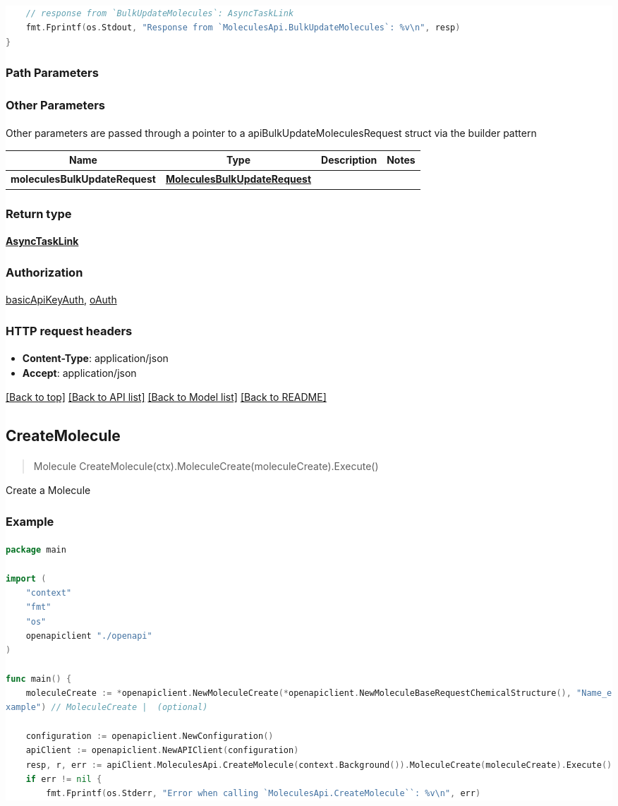 ```go
    // response from `BulkUpdateMolecules`: AsyncTaskLink
    fmt.Fprintf(os.Stdout, "Response from `MoleculesApi.BulkUpdateMolecules`: %v\n", resp)
}
```

### Path Parameters



### Other Parameters

Other parameters are passed through a pointer to a apiBulkUpdateMoleculesRequest struct via the builder pattern


Name | Type | Description  | Notes
------------- | ------------- | ------------- | -------------
 **moleculesBulkUpdateRequest** | [**MoleculesBulkUpdateRequest**](MoleculesBulkUpdateRequest.md) |  | 

### Return type

[**AsyncTaskLink**](AsyncTaskLink.md)

### Authorization

[basicApiKeyAuth](../README.md#basicApiKeyAuth), [oAuth](../README.md#oAuth)

### HTTP request headers

- **Content-Type**: application/json
- **Accept**: application/json

[[Back to top]](#) [[Back to API list]](../README.md#documentation-for-api-endpoints)
[[Back to Model list]](../README.md#documentation-for-models)
[[Back to README]](../README.md)


## CreateMolecule

> Molecule CreateMolecule(ctx).MoleculeCreate(moleculeCreate).Execute()

Create a Molecule



### Example

```go
package main

import (
    "context"
    "fmt"
    "os"
    openapiclient "./openapi"
)

func main() {
    moleculeCreate := *openapiclient.NewMoleculeCreate(*openapiclient.NewMoleculeBaseRequestChemicalStructure(), "Name_example") // MoleculeCreate |  (optional)

    configuration := openapiclient.NewConfiguration()
    apiClient := openapiclient.NewAPIClient(configuration)
    resp, r, err := apiClient.MoleculesApi.CreateMolecule(context.Background()).MoleculeCreate(moleculeCreate).Execute()
    if err != nil {
        fmt.Fprintf(os.Stderr, "Error when calling `MoleculesApi.CreateMolecule``: %v\n", err)
```